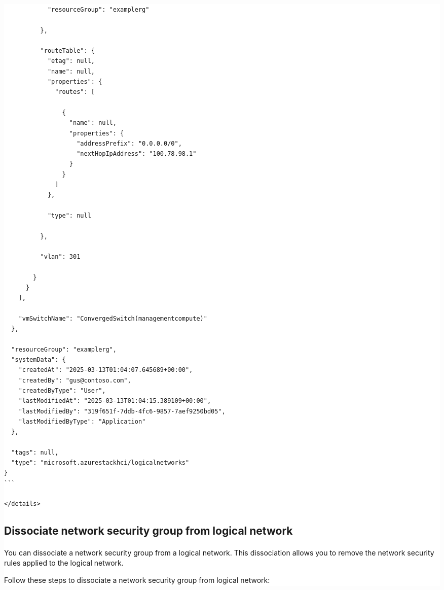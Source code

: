                 "resourceGroup": "examplerg" 
    
              }, 
    
              "routeTable": { 
                "etag": null, 
                "name": null, 
                "properties": { 
                  "routes": [ 
    
                    { 
                      "name": null, 
                      "properties": { 
                        "addressPrefix": "0.0.0.0/0", 
                        "nextHopIpAddress": "100.78.98.1" 
                      } 
                    } 
                  ] 
                }, 
    
                "type": null 
    
              }, 
    
              "vlan": 301 
    
            } 
          } 
        ], 
    
        "vmSwitchName": "ConvergedSwitch(managementcompute)" 
      }, 
    
      "resourceGroup": "examplerg", 
      "systemData": { 
        "createdAt": "2025-03-13T01:04:07.645689+00:00", 
        "createdBy": "gus@contoso.com", 
        "createdByType": "User", 
        "lastModifiedAt": "2025-03-13T01:04:15.389109+00:00", 
        "lastModifiedBy": "319f651f-7ddb-4fc6-9857-7aef9250bd05", 
        "lastModifiedByType": "Application" 
      }, 
    
      "tags": null, 
      "type": "microsoft.azurestackhci/logicalnetworks" 
    } 
    ```

    </details>

## Dissociate network security group from logical network

You can dissociate a network security group from a logical network. This dissociation allows you to remove the network security rules applied to the logical network.

Follow these steps to dissociate a network security group from logical network:
